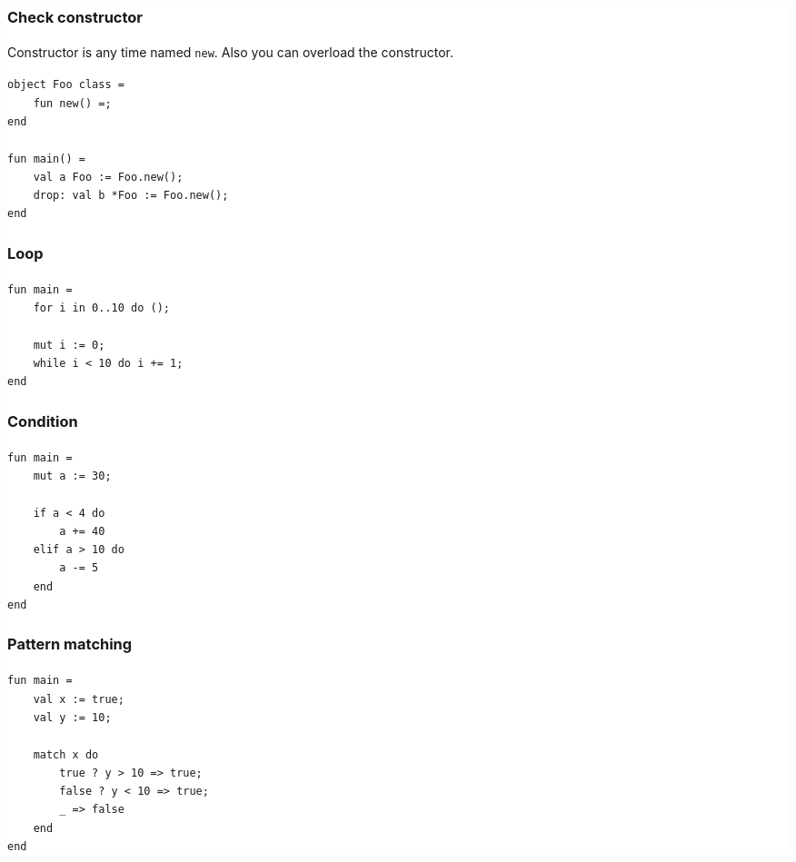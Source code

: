 ### Check constructor

Constructor is any time named `new`. Also you can overload the constructor.

```lily
object Foo class =
    fun new() =;
end

fun main() =
    val a Foo := Foo.new();
    drop: val b *Foo := Foo.new();
end
```

### Loop

```lily
fun main =
    for i in 0..10 do ();

    mut i := 0;
    while i < 10 do i += 1;
end
```

### Condition

```lily
fun main =
    mut a := 30;

    if a < 4 do
        a += 40
    elif a > 10 do
        a -= 5
    end
end
```

### Pattern matching

```lily
fun main =
    val x := true;
    val y := 10;

    match x do 
        true ? y > 10 => true;
        false ? y < 10 => true;
        _ => false
    end
end
```

